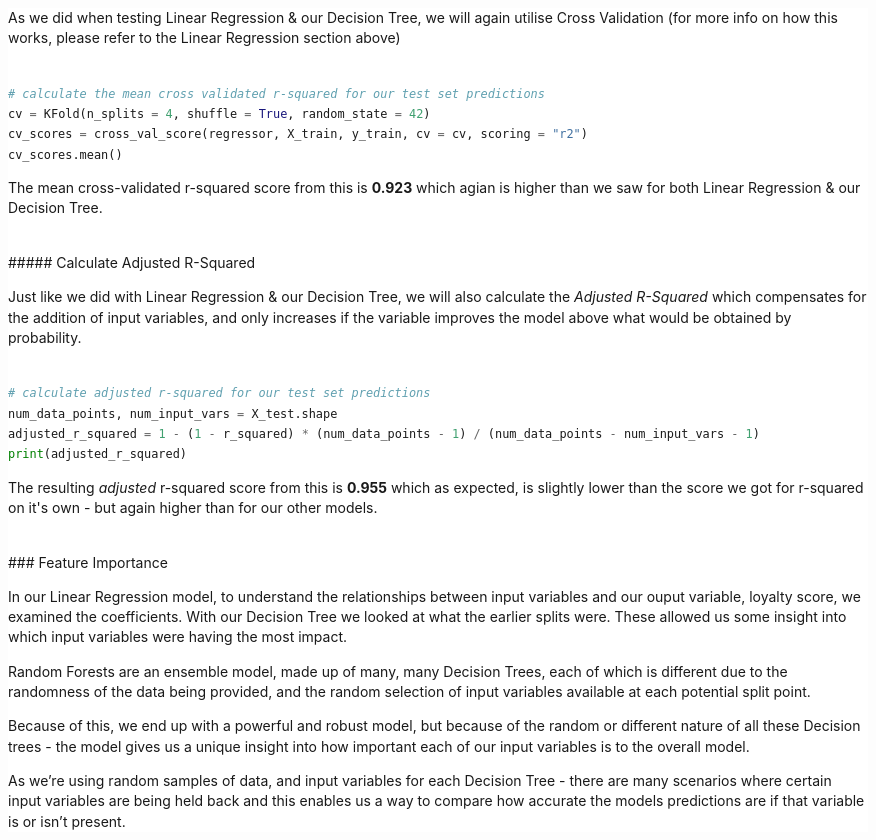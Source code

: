 As we did when testing Linear Regression & our Decision Tree, we will again utilise Cross Validation (for more info on how this works, please refer to the Linear Regression section above)

```python

# calculate the mean cross validated r-squared for our test set predictions
cv = KFold(n_splits = 4, shuffle = True, random_state = 42)
cv_scores = cross_val_score(regressor, X_train, y_train, cv = cv, scoring = "r2")
cv_scores.mean()

```

The mean cross-validated r-squared score from this is **0.923** which agian is higher than we saw for both Linear Regression & our Decision Tree.

<br>
##### Calculate Adjusted R-Squared

Just like we did with Linear Regression & our Decision Tree, we will also calculate the *Adjusted R-Squared* which compensates for the addition of input variables, and only increases if the variable improves the model above what would be obtained by probability.

```python

# calculate adjusted r-squared for our test set predictions
num_data_points, num_input_vars = X_test.shape
adjusted_r_squared = 1 - (1 - r_squared) * (num_data_points - 1) / (num_data_points - num_input_vars - 1)
print(adjusted_r_squared)

```

The resulting *adjusted* r-squared score from this is **0.955** which as expected, is slightly lower than the score we got for r-squared on it's own - but again higher than for our other models.

<br>
### Feature Importance <a name="rf-model-feature-importance"></a>

In our Linear Regression model, to understand the relationships between input variables and our ouput variable, loyalty score, we examined the coefficients.  With our Decision Tree we looked at what the earlier splits were.  These allowed us some insight into which input variables were having the most impact.

Random Forests are an ensemble model, made up of many, many Decision Trees, each of which is different due to the randomness of the data being provided, and the random selection of input variables available at each potential split point.

Because of this, we end up with a powerful and robust model, but because of the random or different nature of all these Decision trees - the model gives us a unique insight into how important each of our input variables is to the overall model.  

As we’re using random samples of data, and input variables for each Decision Tree - there are many scenarios where certain input variables are being held back and this enables us a way to compare how accurate the models predictions are if that variable is or isn’t present.

